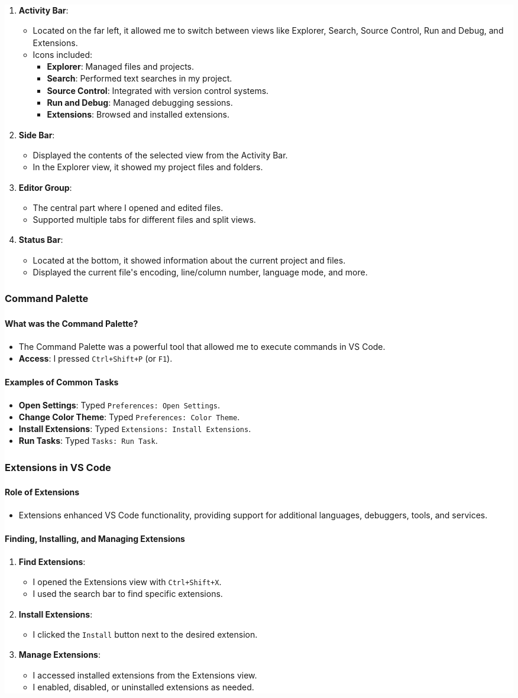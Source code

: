 1. **Activity Bar**:
   - Located on the far left, it allowed me to switch between views like Explorer, Search, Source Control, Run and Debug, and Extensions.
   - Icons included:
     - **Explorer**: Managed files and projects.
     - **Search**: Performed text searches in my project.
     - **Source Control**: Integrated with version control systems.
     - **Run and Debug**: Managed debugging sessions.
     - **Extensions**: Browsed and installed extensions.

2. **Side Bar**:
   - Displayed the contents of the selected view from the Activity Bar.
   - In the Explorer view, it showed my project files and folders.

3. **Editor Group**:
   - The central part where I opened and edited files.
   - Supported multiple tabs for different files and split views.

4. **Status Bar**:
   - Located at the bottom, it showed information about the current project and files.
   - Displayed the current file's encoding, line/column number, language mode, and more.

### Command Palette

#### What was the Command Palette?

- The Command Palette was a powerful tool that allowed me to execute commands in VS Code.
- **Access**: I pressed `Ctrl+Shift+P` (or `F1`).

#### Examples of Common Tasks

- **Open Settings**: Typed `Preferences: Open Settings`.
- **Change Color Theme**: Typed `Preferences: Color Theme`.
- **Install Extensions**: Typed `Extensions: Install Extensions`.
- **Run Tasks**: Typed `Tasks: Run Task`.

### Extensions in VS Code

#### Role of Extensions

- Extensions enhanced VS Code functionality, providing support for additional languages, debuggers, tools, and services.

#### Finding, Installing, and Managing Extensions

1. **Find Extensions**:
   - I opened the Extensions view with `Ctrl+Shift+X`.
   - I used the search bar to find specific extensions.

2. **Install Extensions**:
   - I clicked the `Install` button next to the desired extension.

3. **Manage Extensions**:
   - I accessed installed extensions from the Extensions view.
   - I enabled, disabled, or uninstalled extensions as needed.
